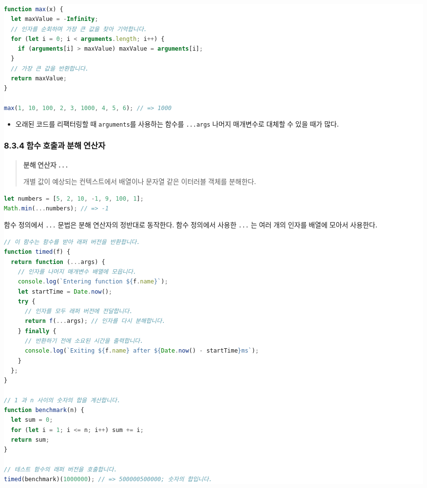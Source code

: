 ```js
function max(x) {
  let maxValue = -Infinity;
  // 인자를 순회하며 가장 큰 값을 찾아 기억합니다.
  for (let i = 0; i < arguments.length; i++) {
    if (arguments[i] > maxValue) maxValue = arguments[i];
  }
  // 가장 큰 값을 반환합니다.
  return maxValue;
}

max(1, 10, 100, 2, 3, 1000, 4, 5, 6); // => 1000
```

- 오래된 코드를 리팩터링할 때 `arguments`를 사용하는 함수를 `...args` 나머지 매개변수로 대체할 수 있을 때가 많다.

### 8.3.4 함수 호출과 분해 연산자

> **분해 연산자 `...`**
>
> 개별 값이 예상되는 컨텍스트에서 배열이나 문자열 같은 이터러블 객체를 분해한다.

```js
let numbers = [5, 2, 10, -1, 9, 100, 1];
Math.min(...numbers); // => -1
```

함수 정의에서 `...` 문법은 분해 연산자의 정반대로 동작한다. 함수 정의에서 사용한 `...` 는 여러 개의 인자를 배열에 모아서 사용한다.

```js
// 이 함수는 함수를 받아 래퍼 버전을 반환합니다.
function timed(f) {
  return function (...args) {
    // 인자를 나머지 매개변수 배열에 모읍니다.
    console.log(`Entering function ${f.name}`);
    let startTime = Date.now();
    try {
      // 인자를 모두 래퍼 버전에 전달합니다.
      return f(...args); // 인자를 다시 분해합니다.
    } finally {
      // 반환하기 전에 소요된 시간을 출력합니다.
      console.log(`Exiting ${f.name} after ${Date.now() - startTime}ms`);
    }
  };
}

// 1 과 n 사이의 숫자의 합을 계산합니다.
function benchmark(n) {
  let sum = 0;
  for (let i = 1; i <= n; i++) sum += i;
  return sum;
}

// 테스트 함수의 래퍼 버전을 호출합니다.
timed(benchmark)(1000000); // => 500000500000; 숫자의 합입니다.
```
